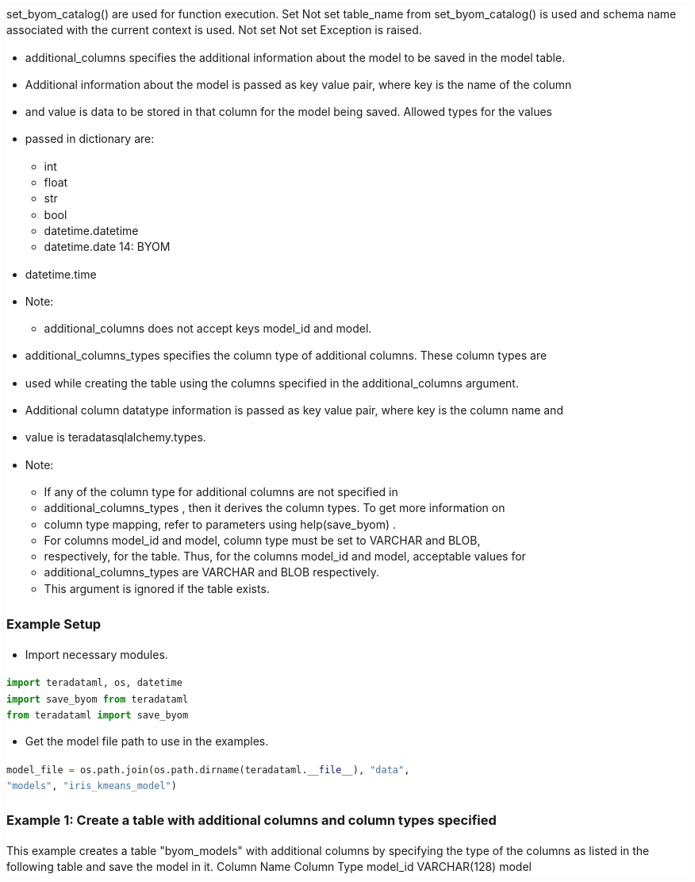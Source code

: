 set_byom_catalog() are used for
function execution.
Set
Not set
table_name  from set_byom_catalog()
is used and schema name associated
with the current context is used.
Not set
Not set
Exception is raised.
* additional_columns  specifies the additional information about the model to be saved in the model table.
* Additional information about the model is passed as key value pair, where key is the name of the column
* and value is data to be stored in that column for the model being saved. Allowed types for the values
* passed in dictionary are:
    * int
    * float
    * str
    * bool
    * datetime.datetime
    * datetime.date
14: BYOM

* datetime.time
* Note:
    * additional_columns  does not accept keys model_id and model.
* additional_columns_types  specifies the column type of additional columns. These column types are
* used while creating the table using the columns specified in the  additional_columns  argument.
* Additional column datatype information is passed as key value pair, where key is the column name and
* value is teradatasqlalchemy.types.
* Note:
    * If any of the column type for additional columns are not specified in
    * additional_columns_types , then it derives the column types. To get more information on
    * column type mapping, refer to parameters using  help(save_byom) .
    * For columns model_id and model, column type must be set to VARCHAR and BLOB,
    * respectively, for the table. Thus, for the columns model_id and model, acceptable values for
    * additional_columns_types  are VARCHAR and BLOB respectively.
    * This argument is ignored if the table exists.
### Example Setup
* Import necessary modules.
```python
import teradataml, os, datetime
import save_byom from teradataml
from teradataml import save_byom
```
* Get the model file path to use in the examples.
```python
model_file = os.path.join(os.path.dirname(teradataml.__file__), "data",
"models", "iris_kmeans_model")
```
### Example 1: Create a table with additional columns and column types specified
This example creates a table "byom_models" with additional columns by specifying the type of the columns
as listed in the following table and save the model in it.
Column Name
Column Type
model_id
VARCHAR(128)
model